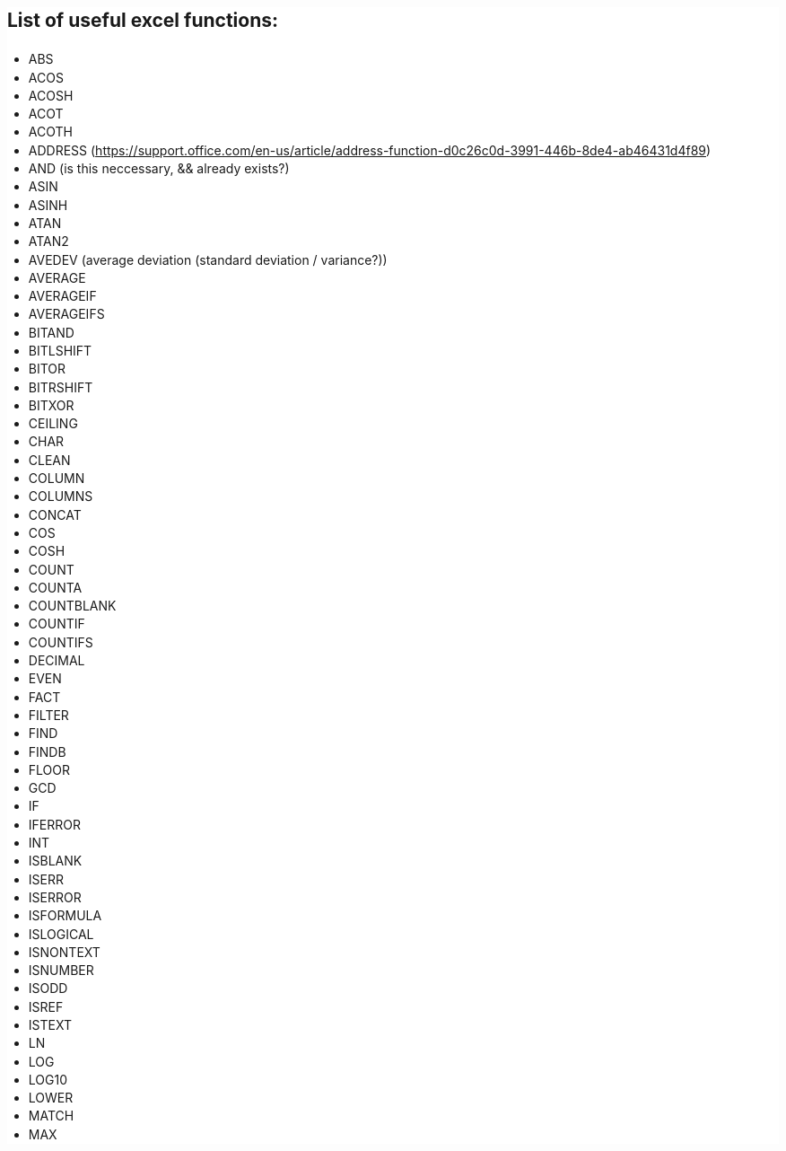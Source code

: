 ## List of useful excel functions:

- ABS
- ACOS
- ACOSH
- ACOT
- ACOTH
- ADDRESS (https://support.office.com/en-us/article/address-function-d0c26c0d-3991-446b-8de4-ab46431d4f89)
- AND (is this neccessary, && already exists?)
- ASIN
- ASINH
- ATAN
- ATAN2
- AVEDEV (average deviation (standard deviation / variance?))
- AVERAGE
- AVERAGEIF
- AVERAGEIFS
- BITAND
- BITLSHIFT
- BITOR
- BITRSHIFT
- BITXOR
- CEILING
- CHAR
- CLEAN
- COLUMN
- COLUMNS
- CONCAT
- COS
- COSH
- COUNT
- COUNTA
- COUNTBLANK
- COUNTIF
- COUNTIFS
- DECIMAL
- EVEN
- FACT
- FILTER
- FIND
- FINDB
- FLOOR
- GCD
- IF
- IFERROR
- INT
- ISBLANK
- ISERR
- ISERROR
- ISFORMULA
- ISLOGICAL
- ISNONTEXT
- ISNUMBER
- ISODD
- ISREF
- ISTEXT
- LN
- LOG
- LOG10
- LOWER
- MATCH
- MAX